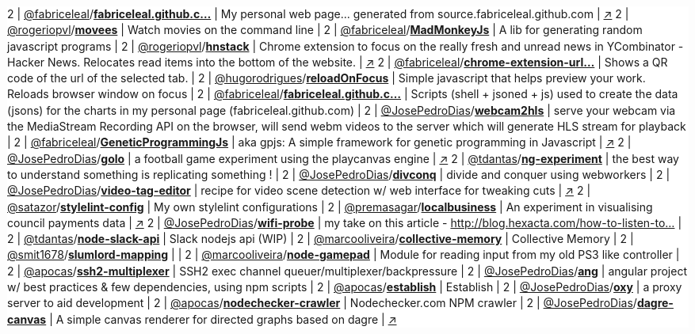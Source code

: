 2 | [@fabriceleal](https://github.com/fabriceleal)/[**fabriceleal.github.c…**](https://github.com/fabriceleal/fabriceleal.github.com) | My personal web page... generated from source.fabriceleal.github.com | [:arrow_upper_right:](fabriceleal.github.com)
2 | [@rogeriopvl](https://github.com/rogeriopvl)/[**movees**](https://github.com/rogeriopvl/movees) | Watch movies on the command line |
2 | [@fabriceleal](https://github.com/fabriceleal)/[**MadMonkeyJs**](https://github.com/fabriceleal/MadMonkeyJs) | A lib for generating random javascript programs |
2 | [@rogeriopvl](https://github.com/rogeriopvl)/[**hnstack**](https://github.com/rogeriopvl/hnstack) | Chrome extension to focus on the really fresh and unread news in YCombinator - Hacker News. Relocates read items into the bottom of the website. | [:arrow_upper_right:](http://github.com/rogeriopvl/hnstack)
2 | [@fabriceleal](https://github.com/fabriceleal)/[**chrome-extension-url…**](https://github.com/fabriceleal/chrome-extension-url-qr-encoder) | Shows a QR code of the url of the selected tab. |
2 | [@hugorodrigues](https://github.com/hugorodrigues)/[**reloadOnFocus**](https://github.com/hugorodrigues/reloadOnFocus) | Simple javascript that helps preview your work. Reloads browser window on focus |
2 | [@fabriceleal](https://github.com/fabriceleal)/[**fabriceleal.github.c…**](https://github.com/fabriceleal/fabriceleal.github.com_data) | Scripts (shell + jsoned + js) used to create the data (jsons) for the charts in my personal page (fabriceleal.github.com) |
2 | [@JosePedroDias](https://github.com/JosePedroDias)/[**webcam2hls**](https://github.com/JosePedroDias/webcam2hls) | serve your webcam via the MediaStream Recording API on the browser, will send webm videos to the server which will generate HLS stream for playback |
2 | [@fabriceleal](https://github.com/fabriceleal)/[**GeneticProgrammingJs**](https://github.com/fabriceleal/GeneticProgrammingJs) | aka gpjs: A simple framework for genetic programming in Javascript | [:arrow_upper_right:](http://fabriceleal.github.com/GeneticProgrammingJs/)
2 | [@JosePedroDias](https://github.com/JosePedroDias)/[**golo**](https://github.com/JosePedroDias/golo) | a football game experiment using the playcanvas engine | [:arrow_upper_right:](http://josepedrodias.github.io/golo/handmade/index.html)
2 | [@tdantas](https://github.com/tdantas)/[**ng-experiment**](https://github.com/tdantas/ng-experiment) | the best way to understand something is replicating something !  |
2 | [@JosePedroDias](https://github.com/JosePedroDias)/[**divconq**](https://github.com/JosePedroDias/divconq) | divide and conquer using webworkers |
2 | [@JosePedroDias](https://github.com/JosePedroDias)/[**video-tag-editor**](https://github.com/JosePedroDias/video-tag-editor) | recipe for video scene detection w/ web interface for tweaking cuts | [:arrow_upper_right:](http://rawgit.com/JosePedroDias/video-tag-editor/master/index.html)
2 | [@satazor](https://github.com/satazor)/[**stylelint-config**](https://github.com/satazor/stylelint-config) | My own stylelint configurations |
2 | [@premasagar](https://github.com/premasagar)/[**localbusiness**](https://github.com/premasagar/localbusiness) | An experiment in visualising council payments data | [:arrow_upper_right:](http://dharmafly.com/localbusiness/)
2 | [@JosePedroDias](https://github.com/JosePedroDias)/[**wifi-probe**](https://github.com/JosePedroDias/wifi-probe) | my take on this article - http://blog.hexacta.com/how-to-listen-to… |
2 | [@tdantas](https://github.com/tdantas)/[**node-slack-api**](https://github.com/tdantas/node-slack-api) | Slack nodejs api (WIP) |
2 | [@marcooliveira](https://github.com/marcooliveira)/[**collective-memory**](https://github.com/marcooliveira/collective-memory) | Collective Memory |
2 | [@smit1678](https://github.com/smit1678)/[**slumlord-mapping**](https://github.com/smit1678/slumlord-mapping) |  |
2 | [@marcooliveira](https://github.com/marcooliveira)/[**node-gamepad**](https://github.com/marcooliveira/node-gamepad) | Module for reading input from my old PS3 like controller |
2 | [@apocas](https://github.com/apocas)/[**ssh2-multiplexer**](https://github.com/apocas/ssh2-multiplexer) | SSH2 exec channel queuer/multiplexer/backpressure |
2 | [@JosePedroDias](https://github.com/JosePedroDias)/[**ang**](https://github.com/JosePedroDias/ang) | angular project w/ best practices & few dependencies, using npm scripts |
2 | [@apocas](https://github.com/apocas)/[**establish**](https://github.com/apocas/establish) | Establish |
2 | [@JosePedroDias](https://github.com/JosePedroDias)/[**oxy**](https://github.com/JosePedroDias/oxy) | a proxy server to aid development |
2 | [@apocas](https://github.com/apocas)/[**nodechecker-crawler**](https://github.com/apocas/nodechecker-crawler) | Nodechecker.com NPM crawler |
2 | [@JosePedroDias](https://github.com/JosePedroDias)/[**dagre-canvas**](https://github.com/JosePedroDias/dagre-canvas) | A simple canvas renderer for directed graphs based on dagre | [:arrow_upper_right:](http://josepedrodias.github.io/dagre-canvas/index.html)